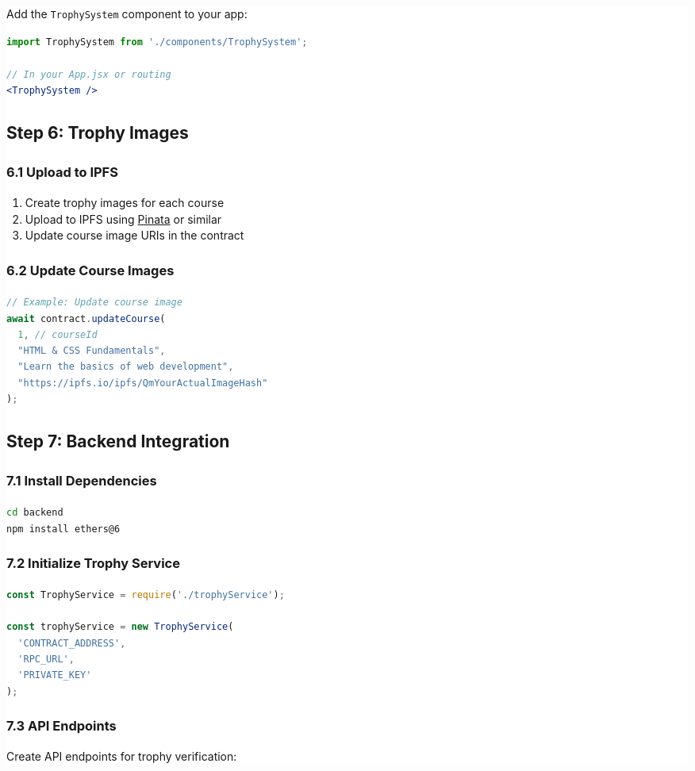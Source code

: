Add the `TrophySystem` component to your app:

```jsx
import TrophySystem from './components/TrophySystem';

// In your App.jsx or routing
<TrophySystem />
```

## Step 6: Trophy Images

### 6.1 Upload to IPFS

1. Create trophy images for each course
2. Upload to IPFS using [Pinata](https://pinata.cloud/) or similar
3. Update course image URIs in the contract

### 6.2 Update Course Images

```javascript
// Example: Update course image
await contract.updateCourse(
  1, // courseId
  "HTML & CSS Fundamentals",
  "Learn the basics of web development",
  "https://ipfs.io/ipfs/QmYourActualImageHash"
);
```

## Step 7: Backend Integration

### 7.1 Install Dependencies

```bash
cd backend
npm install ethers@6
```

### 7.2 Initialize Trophy Service

```javascript
const TrophyService = require('./trophyService');

const trophyService = new TrophyService(
  'CONTRACT_ADDRESS',
  'RPC_URL',
  'PRIVATE_KEY'
);
```

### 7.3 API Endpoints

Create API endpoints for trophy verification:
